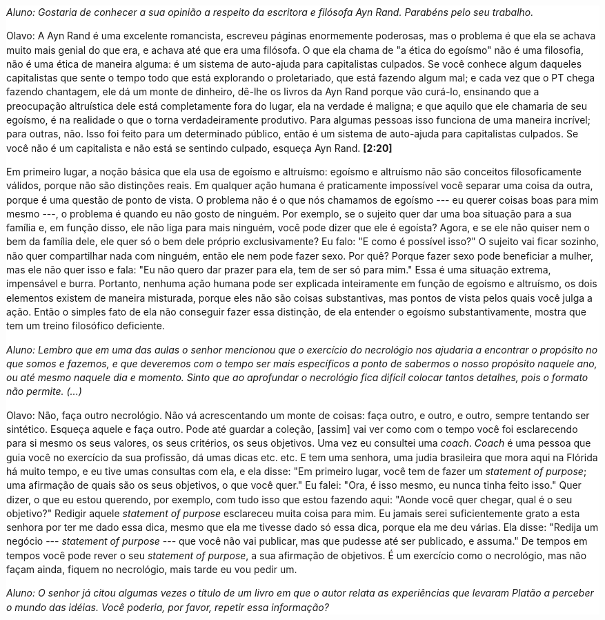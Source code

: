 *Aluno: Gostaria de conhecer a sua opinião a respeito da escritora e filósofa Ayn Rand. Parabéns pelo seu trabalho.*

Olavo: A Ayn Rand é uma excelente romancista, escreveu páginas enormemente poderosas, mas o problema é que ela se achava muito mais genial do que era, e achava até que era uma filósofa. O que ela chama de "a ética do egoísmo" não é uma filosofia, não é uma ética de maneira alguma: é um sistema de auto-ajuda para capitalistas culpados. Se você conhece algum daqueles capitalistas que sente o tempo todo que está explorando o proletariado, que está fazendo algum mal; e cada vez que o PT chega fazendo chantagem, ele dá um monte de dinheiro, dê-lhe os livros da Ayn Rand porque vão curá-lo, ensinando que a preocupação altruística dele está completamente fora do lugar, ela na verdade é maligna; e que aquilo que ele chamaria de seu egoísmo, é na realidade o que o torna verdadeiramente produtivo. Para algumas pessoas isso funciona de uma maneira incrível; para outras, não. Isso foi feito para um determinado público, então é um sistema de auto-ajuda para capitalistas culpados. Se você não é um capitalista e não está se sentindo culpado, esqueça Ayn Rand. **\[2:20\]**

Em primeiro lugar, a noção básica que ela usa de egoísmo e altruísmo: egoísmo e altruísmo não são conceitos filosoficamente válidos, porque não são distinções reais. Em qualquer ação humana é praticamente impossível você separar uma coisa da outra, porque é uma questão de ponto de vista. O problema não é o que nós chamamos de egoísmo --- eu querer coisas boas para mim mesmo ---, o problema é quando eu não gosto de ninguém. Por exemplo, se o sujeito quer dar uma boa situação para a sua família e, em função disso, ele não liga para mais ninguém, você pode dizer que ele é egoísta? Agora, e se ele não quiser nem o bem da família dele, ele quer só o bem dele próprio exclusivamente? Eu falo: "E como é possível isso?" O sujeito vai ficar sozinho, não quer compartilhar nada com ninguém, então ele nem pode fazer sexo. Por quê? Porque fazer sexo pode beneficiar a mulher, mas ele não quer isso e fala: "Eu não quero dar prazer para ela, tem de ser só para mim." Essa é uma situação extrema, impensável e burra. Portanto, nenhuma ação humana pode ser explicada inteiramente em função de egoísmo e altruísmo, os dois elementos existem de maneira misturada, porque eles não são coisas substantivas, mas pontos de vista pelos quais você julga a ação. Então o simples fato de ela não conseguir fazer essa distinção, de ela entender o egoísmo substantivamente, mostra que tem um treino filosófico deficiente.

*Aluno: Lembro que em uma das aulas o senhor mencionou que o exercício do necrológio nos ajudaria a encontrar o propósito no que somos e fazemos, e que deveremos com o tempo ser mais específicos a ponto de sabermos o nosso propósito naquele ano, ou até mesmo naquele dia e momento. Sinto que ao aprofundar o necrológio fica difícil colocar tantos detalhes, pois o formato não permite. (\...)*

Olavo: Não, faça outro necrológio. Não vá acrescentando um monte de coisas: faça outro, e outro, e outro, sempre tentando ser sintético. Esqueça aquele e faça outro. Pode até guardar a coleção, \[assim\] vai ver como com o tempo você foi esclarecendo para si mesmo os seus valores, os seus critérios, os seus objetivos. Uma vez eu consultei uma *coach*. *Coach* é uma pessoa que guia você no exercício da sua profissão, dá umas dicas etc. etc. E tem uma senhora, uma judia brasileira que mora aqui na Flórida há muito tempo, e eu tive umas consultas com ela, e ela disse: "Em primeiro lugar, você tem de fazer um *statement of purpose*; uma afirmação de quais são os seus objetivos, o que você quer." Eu falei: "Ora, é isso mesmo, eu nunca tinha feito isso." Quer dizer, o que eu estou querendo, por exemplo, com tudo isso que estou fazendo aqui: "Aonde você quer chegar, qual é o seu objetivo?" Redigir aquele *statement of purpose* esclareceu muita coisa para mim. Eu jamais serei suficientemente grato a esta senhora por ter me dado essa dica, mesmo que ela me tivesse dado só essa dica, porque ela me deu várias. Ela disse: "Redija um negócio --- *statement of purpose* --- que você não vai publicar, mas que pudesse até ser publicado, e assuma." De tempos em tempos você pode rever o seu *statement of purpose*, a sua afirmação de objetivos. É um exercício como o necrológio, mas não façam ainda, fiquem no necrológio, mais tarde eu vou pedir um.

*Aluno: O senhor já citou algumas vezes o título de um livro em que o autor relata as experiências que levaram Platão a perceber o mundo das idéias. Você poderia, por favor, repetir essa informação?*
